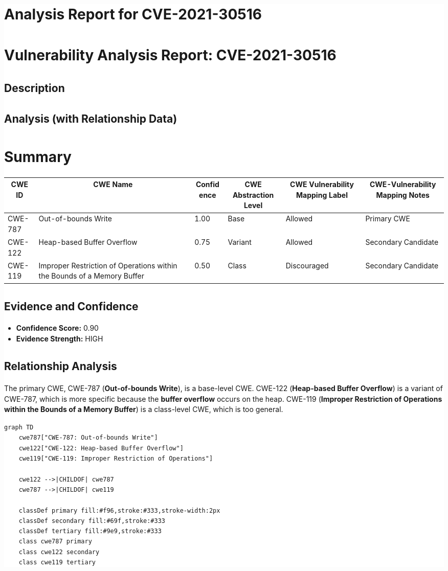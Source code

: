 # Analysis Report for CVE-2021-30516

# Vulnerability Analysis Report: CVE-2021-30516

## Description



## Analysis (with Relationship Data)

# Summary
| CWE ID | CWE Name | Confidence | CWE Abstraction Level | CWE Vulnerability Mapping Label | CWE-Vulnerability Mapping Notes |
|---|---|---|---|---|---|
| CWE-787 | Out-of-bounds Write | 1.00 | Base | Allowed | Primary CWE |
| CWE-122 | Heap-based Buffer Overflow | 0.75 | Variant | Allowed | Secondary Candidate |
| CWE-119 | Improper Restriction of Operations within the Bounds of a Memory Buffer | 0.50 | Class | Discouraged | Secondary Candidate |

## Evidence and Confidence

*   **Confidence Score:** 0.90
*   **Evidence Strength:** HIGH

## Relationship Analysis
The primary CWE, CWE-787 (**Out-of-bounds Write**), is a base-level CWE. CWE-122 (**Heap-based Buffer Overflow**) is a variant of CWE-787, which is more specific because the **buffer overflow** occurs on the heap. CWE-119 (**Improper Restriction of Operations within the Bounds of a Memory Buffer**) is a class-level CWE, which is too general.

```mermaid
graph TD
    cwe787["CWE-787: Out-of-bounds Write"]
    cwe122["CWE-122: Heap-based Buffer Overflow"]
    cwe119["CWE-119: Improper Restriction of Operations"]
    
    cwe122 -->|CHILDOF| cwe787
    cwe787 -->|CHILDOF| cwe119
    
    classDef primary fill:#f96,stroke:#333,stroke-width:2px
    classDef secondary fill:#69f,stroke:#333
    classDef tertiary fill:#9e9,stroke:#333
    class cwe787 primary
    class cwe122 secondary
    class cwe119 tertiary
```
